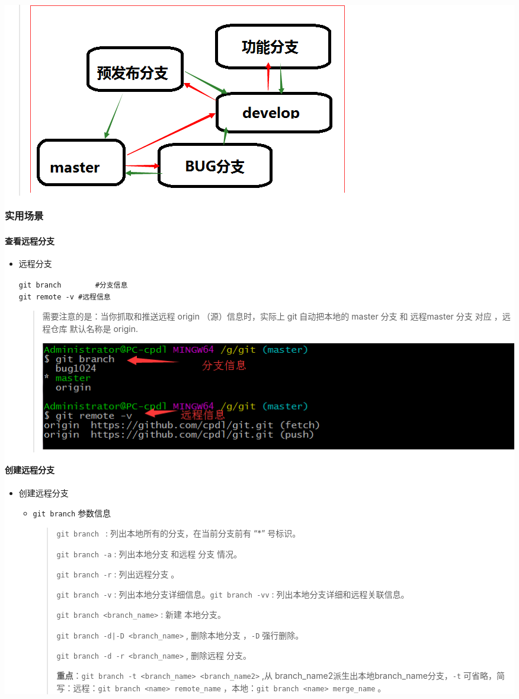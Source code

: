   > ![git_36](static/git_36.png)

### 实用场景

#### 查看远程分支

* 远程分支

  ```shell
  git branch		#分支信息
  git remote -v	#远程信息
  ```

  > 需要注意的是：当你抓取和推送远程 origin （源）信息时，实际上 git 自动把本地的 master 分支 和 远程master 分支 对应 ，远程仓库 默认名称是 origin.
  >
  > ![git_37](static/git_37.png)


#### 创建远程分支

* 创建远程分支

  * `git branch` 参数信息

    > `git branch ` : 列出本地所有的分支，在当前分支前有 “*” 号标识。
    >
    > `git branch -a` : 列出本地分支 和远程 分支 情况。
    >
    > `git branch -r` : 列出远程分支 。
    >
    > `git branch -v` : 列出本地分支详细信息。`git branch -vv` : 列出本地分支详细和远程关联信息。
    >
    > `git branch <branch_name>` : 新建 本地分支。 
    >
    > `git branch -d|-D <branch_name>`  , 删除本地分支 ，`-D` 强行删除。
    >
    > `git branch -d -r <branch_name>` , 删除远程 分支。
    >
    > **重点**：`git branch -t <branch_name> <branch_name2>` ,从 branch_name2派生出本地branch_name分支，`-t` 可省略，简写：远程：`git branch <name> remote_name` ，本地：`git branch <name> merge_name` 。
